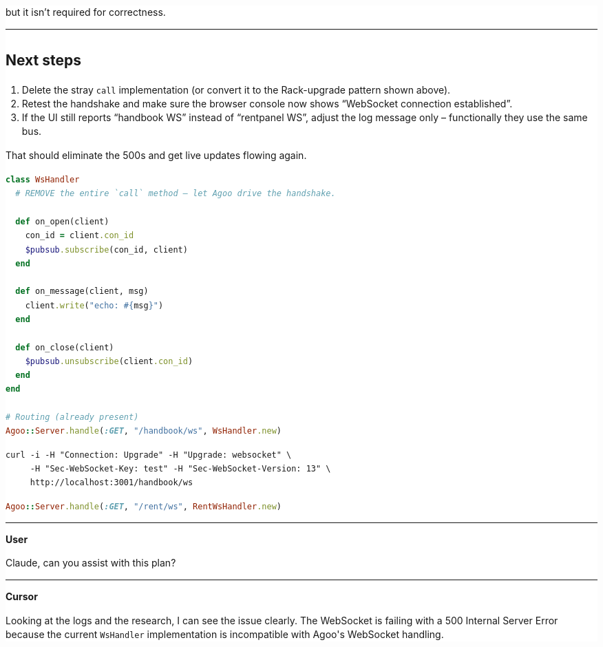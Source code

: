 but it isn’t required for correctness.

--------------------------------------------------------------------
Next steps
--------------------------------------------------------------------
1. Delete the stray `call` implementation (or convert it to the Rack-upgrade pattern shown above).  
2. Retest the handshake and make sure the browser console now shows “WebSocket connection established”.  
3. If the UI still reports “handbook WS” instead of “rentpanel WS”, adjust the log message only – functionally they use the same bus.

That should eliminate the 500s and get live updates flowing again.

```ruby
class WsHandler
  # REMOVE the entire `call` method – let Agoo drive the handshake.

  def on_open(client)
    con_id = client.con_id
    $pubsub.subscribe(con_id, client)
  end

  def on_message(client, msg)
    client.write("echo: #{msg}")
  end

  def on_close(client)
    $pubsub.unsubscribe(client.con_id)
  end
end

# Routing (already present)
Agoo::Server.handle(:GET, "/handbook/ws", WsHandler.new)
```

```shellscript
curl -i -H "Connection: Upgrade" -H "Upgrade: websocket" \
     -H "Sec-WebSocket-Key: test" -H "Sec-WebSocket-Version: 13" \
     http://localhost:3001/handbook/ws
```

```ruby
Agoo::Server.handle(:GET, "/rent/ws", RentWsHandler.new)
```

---

**User**

Claude, can you assist with this plan?

---

**Cursor**

Looking at the logs and the research, I can see the issue clearly. The WebSocket is failing with a 500 Internal Server Error because the current `WsHandler` implementation is incompatible with Agoo's WebSocket handling.
